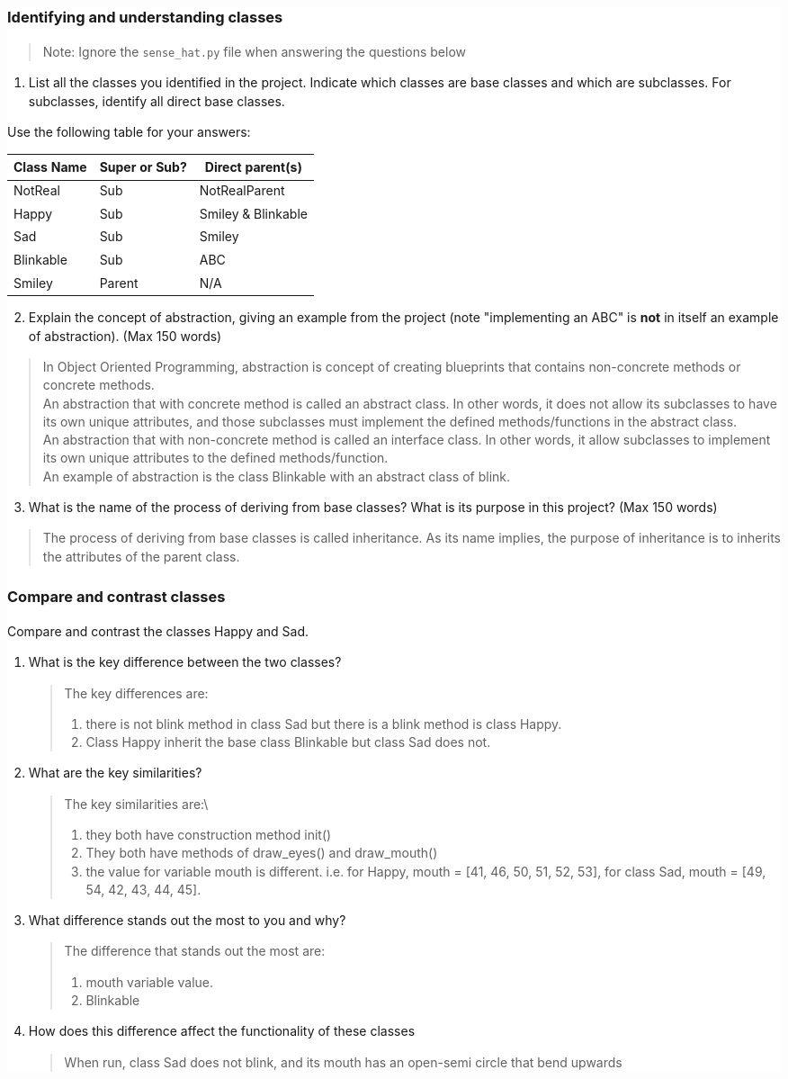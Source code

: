 ### Identifying and understanding classes

> Note: Ignore the `sense_hat.py` file when answering the questions below

1. List all the classes you identified in the project. Indicate which classes are base classes and which are subclasses. For subclasses, identify all direct base classes.
  
  Use the following table for your answers:

| Class Name | Super or Sub? | Direct parent(s)   |
|-----------|---------------|--------------------|
| NotReal   | Sub           | NotRealParent      |
| Happy     | Sub           | Smiley & Blinkable |
| Sad       | Sub           | Smiley             |
| Blinkable | Sub           | ABC                |
| Smiley    | Parent        | N/A                |

2. Explain the concept of abstraction, giving an example from the project (note "implementing an ABC" is **not** in itself an example of abstraction). (Max 150 words)

> In Object Oriented Programming,  abstraction is concept of creating blueprints that contains non-concrete methods or concrete methods.\
> An abstraction that with concrete method is called an abstract class. In other words, it does not allow its subclasses to have its own unique attributes, and those subclasses must implement the defined methods/functions in the abstract class.\
> An abstraction that with non-concrete method is called an interface class. In other words, it allow subclasses to implement its own unique attributes to the defined methods/function.\
> An example of abstraction is the class Blinkable with an abstract class of blink.

3. What is the name of the process of deriving from base classes? What is its purpose in this project? (Max 150 words)

> The process of deriving from base classes is called inheritance. As its name implies, the purpose of inheritance is to inherits the attributes of the parent class.
>

### Compare and contrast classes

Compare and contrast the classes Happy and Sad.

1. What is the key difference between the two classes?
   > The key differences are:
   > 1. there is not blink method in  class Sad but there is a blink method is class Happy.
   > 2. Class Happy inherit the base class Blinkable but class Sad does not.
   >
2. What are the key similarities?
   > The key similarities are:\
   > 1. they both have construction method init()
   > 2. They both have methods of draw_eyes() and draw_mouth()
   > 3. the value for variable mouth is different. i.e. for Happy, mouth = [41, 46, 50, 51, 52, 53], for class Sad, mouth = [49, 54, 42, 43, 44, 45].
   >
3. What difference stands out the most to you and why?
   > The difference that stands out the most are:
   > 1. mouth variable value.
   > 2. Blinkable
   >
4. How does this difference affect the functionality of these classes
   > When run, class Sad does not blink, and its mouth has an open-semi circle that bend upwards
   > 
